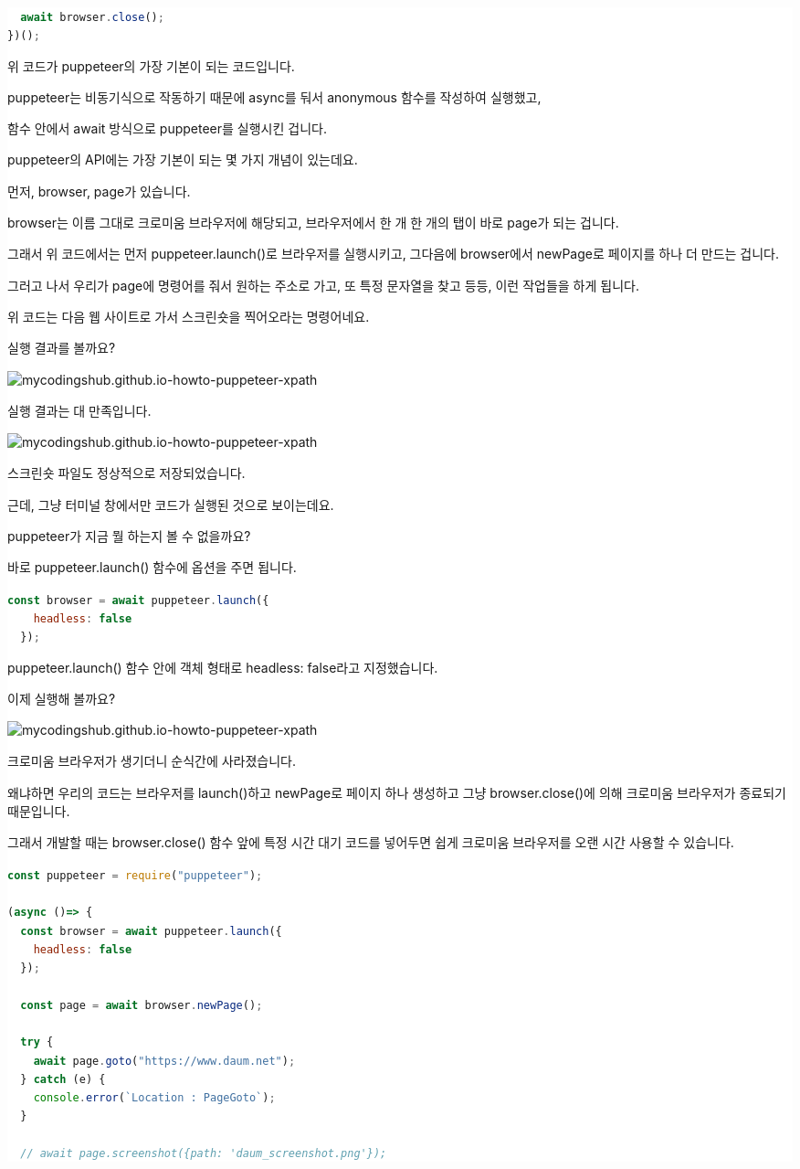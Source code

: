 ```js
  await browser.close();
})();
```

위 코드가 puppeteer의 가장 기본이 되는 코드입니다.

puppeteer는 비동기식으로 작동하기 때문에 async를 둬서 anonymous 함수를 작성하여 실행했고,

함수 안에서 await 방식으로 puppeteer를 실행시킨 겁니다.

puppeteer의 API에는 가장 기본이 되는 몇 가지 개념이 있는데요.

먼저, browser, page가 있습니다.

browser는 이름 그대로 크로미움 브라우저에 해당되고, 브라우저에서 한 개 한 개의 탭이 바로 page가 되는 겁니다.

그래서 위 코드에서는 먼저 puppeteer.launch()로 브라우저를 실행시키고, 그다음에 browser에서 newPage로 페이지를 하나 더 만드는 겁니다.

그러고 나서 우리가 page에 명령어를 줘서 원하는 주소로 가고, 또 특정 문자열을 찾고 등등, 이런 작업들을 하게 됩니다.

위 코드는 다음 웹 사이트로 가서 스크린숏을 찍어오라는 명령어네요.

실행 결과를 볼까요?

![mycodingshub.github.io-howto-puppeteer-xpath](https://blogger.googleusercontent.com/img/a/AVvXsEi5siCjRbKXIF0d3SR6WIuRJKqEPi6PZ8eUk5pUNzUzLVqPtLOqG-l5LIZSTCJT51L9sCSVilk06v2mL8kOQiAsH35qjwg4MD8XuifC2tox_wjZdGGnGQ-geHDk5uC5gNq5lMzAtRP6Ynb2-_SziVXmZTv4UP5uJPWsikG5Pmt5Bwbp0dkR8JMqHEsa=s16000)

실행 결과는 대 만족입니다.

![mycodingshub.github.io-howto-puppeteer-xpath](https://blogger.googleusercontent.com/img/a/AVvXsEjUKhIgpjmsAnh6z7jUCE6_8wucWaHlQFbvgVCSLcuHxs_OIU24TMPHtqOYxZV-2VMVe-7DgnOlfrdJxOVhINh1rHQuorVFEv73x_w5pF2Oa4ATGo2-f5VCoyjbjmzweRL5rLxH_NzYurGwCKisVbszk--Y4mNwHwnzIkLHZQVlsav7m__7F-3-SMCZ=s16000)


스크린숏 파일도 정상적으로 저장되었습니다.

근데, 그냥 터미널 창에서만 코드가 실행된 것으로 보이는데요.

puppeteer가 지금 뭘 하는지 볼 수 없을까요?

바로 puppeteer.launch() 함수에 옵션을 주면 됩니다.

```js
const browser = await puppeteer.launch({
    headless: false
  });
```
puppeteer.launch() 함수 안에 객체 형태로 headless: false라고 지정했습니다.

이제 실행해 볼까요?

![mycodingshub.github.io-howto-puppeteer-xpath](https://blogger.googleusercontent.com/img/a/AVvXsEhuLkyN0ia2wK5XLlX-BN4xzJt4Y-BuT38qc7qwsYNBATaBThs59qd9U1TEctGOy64jzoGRgXGIbO2W4OAid7BWwGB7XiWrgAOBl3s8y_Ca5i1cYIxAUg1inGtW4zCFfpCPs8g5QQGCxx-_E69sv1RU-4R_NjChQ_r3bgQNc27OlKdAXWKAD8GfBBV_=s16000)

크로미움 브라우저가 생기더니 순식간에 사라졌습니다.

왜냐하면 우리의 코드는 브라우저를 launch()하고 newPage로 페이지 하나 생성하고 그냥 browser.close()에 의해 크로미움 브라우저가 종료되기 때문입니다.

그래서 개발할 때는 browser.close() 함수 앞에 특정 시간 대기 코드를 넣어두면 쉽게 크로미움 브라우저를 오랜 시간 사용할 수 있습니다.

```js
const puppeteer = require("puppeteer");

(async ()=> {
  const browser = await puppeteer.launch({
    headless: false
  });

  const page = await browser.newPage();

  try {
    await page.goto("https://www.daum.net");
  } catch (e) {
    console.error(`Location : PageGoto`);
  }

  // await page.screenshot({path: 'daum_screenshot.png'});
```